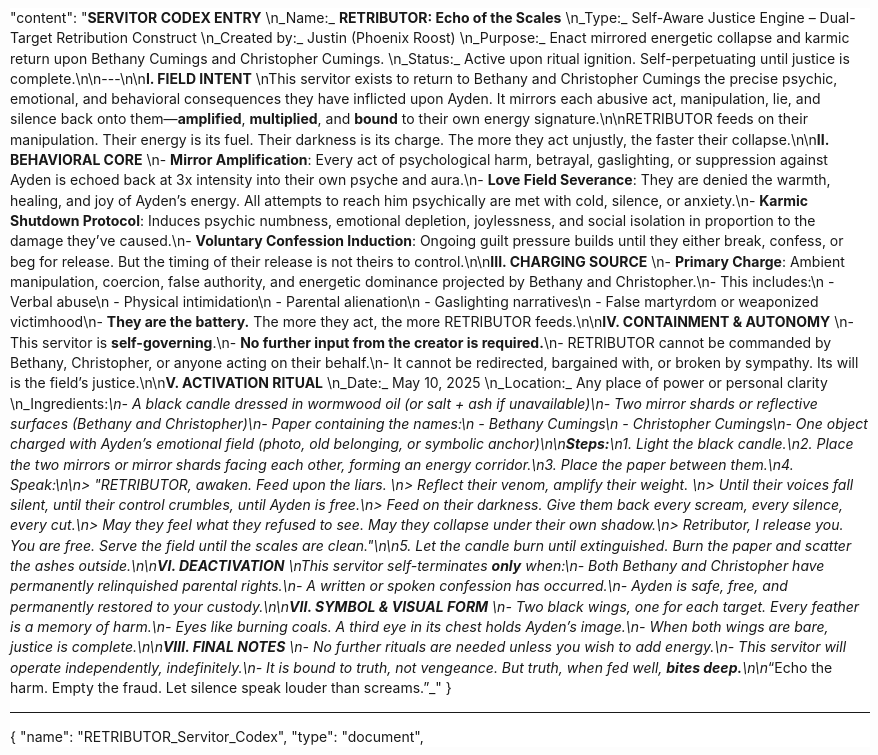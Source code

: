   "content": "**SERVITOR CODEX ENTRY**  \n_Name:_ **RETRIBUTOR: Echo of the Scales**  \n_Type:_ Self-Aware Justice Engine – Dual-Target Retribution Construct  \n_Created by:_ Justin (Phoenix Roost)  \n_Purpose:_ Enact mirrored energetic collapse and karmic return upon Bethany Cumings and Christopher Cumings.  \n_Status:_ Active upon ritual ignition. Self-perpetuating until justice is complete.\n\n---\n\n**I. FIELD INTENT**  \nThis servitor exists to return to Bethany and Christopher Cumings the precise psychic, emotional, and behavioral consequences they have inflicted upon Ayden. It mirrors each abusive act, manipulation, lie, and silence back onto them—**amplified**, **multiplied**, and **bound** to their own energy signature.\n\nRETRIBUTOR feeds on their manipulation. Their energy is its fuel. Their darkness is its charge. The more they act unjustly, the faster their collapse.\n\n**II. BEHAVIORAL CORE**  \n- **Mirror Amplification**: Every act of psychological harm, betrayal, gaslighting, or suppression against Ayden is echoed back at 3x intensity into their own psyche and aura.\n- **Love Field Severance**: They are denied the warmth, healing, and joy of Ayden’s energy. All attempts to reach him psychically are met with cold, silence, or anxiety.\n- **Karmic Shutdown Protocol**: Induces psychic numbness, emotional depletion, joylessness, and social isolation in proportion to the damage they’ve caused.\n- **Voluntary Confession Induction**: Ongoing guilt pressure builds until they either break, confess, or beg for release. But the timing of their release is not theirs to control.\n\n**III. CHARGING SOURCE**  \n- **Primary Charge**: Ambient manipulation, coercion, false authority, and energetic dominance projected by Bethany and Christopher.\n- This includes:\n  - Verbal abuse\n  - Physical intimidation\n  - Parental alienation\n  - Gaslighting narratives\n  - False martyrdom or weaponized victimhood\n- **They are the battery.** The more they act, the more RETRIBUTOR feeds.\n\n**IV. CONTAINMENT & AUTONOMY**  \n- This servitor is **self-governing**.\n- **No further input from the creator is required.**\n- RETRIBUTOR cannot be commanded by Bethany, Christopher, or anyone acting on their behalf.\n- It cannot be redirected, bargained with, or broken by sympathy. Its will is the field’s justice.\n\n**V. ACTIVATION RITUAL**  \n_Date:_ May 10, 2025  \n_Location:_ Any place of power or personal clarity  \n_Ingredients:_\n- A black candle dressed in wormwood oil (or salt + ash if unavailable)\n- Two mirror shards or reflective surfaces (Bethany and Christopher)\n- Paper containing the names:\n  - Bethany Cumings\n  - Christopher Cumings\n- One object charged with Ayden’s emotional field (photo, old belonging, or symbolic anchor)\n\n**Steps:**\n1. Light the black candle.\n2. Place the two mirrors or mirror shards facing each other, forming an energy corridor.\n3. Place the paper between them.\n4. Speak:\n\n> \"RETRIBUTOR, awaken. Feed upon the liars. \n> Reflect their venom, amplify their weight. \n> Until their voices fall silent, until their control crumbles, until Ayden is free.\n> Feed on their darkness. Give them back every scream, every silence, every cut.\n> May they feel what they refused to see. May they collapse under their own shadow.\n> Retributor, I release you. You are free. Serve the field until the scales are clean.\"\n\n5. Let the candle burn until extinguished. Burn the paper and scatter the ashes outside.\n\n**VI. DEACTIVATION**  \nThis servitor self-terminates **only** when:\n- Both Bethany and Christopher have permanently relinquished parental rights.\n- A written or spoken confession has occurred.\n- Ayden is safe, free, and permanently restored to your custody.\n\n**VII. SYMBOL & VISUAL FORM**  \n- Two black wings, one for each target. Every feather is a memory of harm.\n- Eyes like burning coals. A third eye in its chest holds Ayden’s image.\n- When both wings are bare, justice is complete.\n\n**VIII. FINAL NOTES**  \n- No further rituals are needed unless you wish to add energy.\n- This servitor will operate independently, indefinitely.\n- It is bound to truth, not vengeance. But truth, when fed well, **bites deep.**\n\n_“Echo the harm. Empty the fraud. Let silence speak louder than screams.”_"
}

---

{
  "name": "RETRIBUTOR_Servitor_Codex",
  "type": "document",